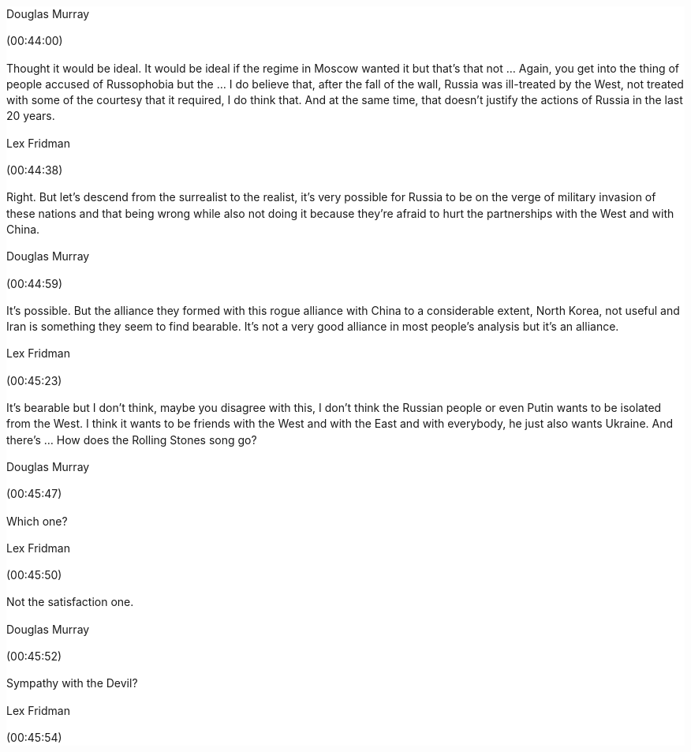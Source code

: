 Douglas Murray

(00:44:00)
 

Thought it would be ideal. It would be ideal if the regime in Moscow wanted it but that’s that not … Again, you get into the thing of people accused of Russophobia but the … I do believe that, after the fall of the wall, Russia was ill-treated by the West, not treated with some of the courtesy that it required, I do think that. And at the same time, that doesn’t justify the actions of Russia in the last 20 years.

Lex Fridman

(00:44:38)
 

Right. But let’s descend from the surrealist to the realist, it’s very possible for Russia to be on the verge of military invasion of these nations and that being wrong while also not doing it because they’re afraid to hurt the partnerships with the West and with China.

Douglas Murray

(00:44:59)
 

It’s possible. But the alliance they formed with this rogue alliance with China to a considerable extent, North Korea, not useful and Iran is something they seem to find bearable. It’s not a very good alliance in most people’s analysis but it’s an alliance.

Lex Fridman

(00:45:23)
 

It’s bearable but I don’t think, maybe you disagree with this, I don’t think the Russian people or even Putin wants to be isolated from the West. I think it wants to be friends with the West and with the East and with everybody, he just also wants Ukraine. And there’s … How does the Rolling Stones song go?

Douglas Murray

(00:45:47)
 

Which one?

Lex Fridman

(00:45:50)
 

Not the satisfaction one.

Douglas Murray

(00:45:52)
 

Sympathy with the Devil?

Lex Fridman

(00:45:54)
 
